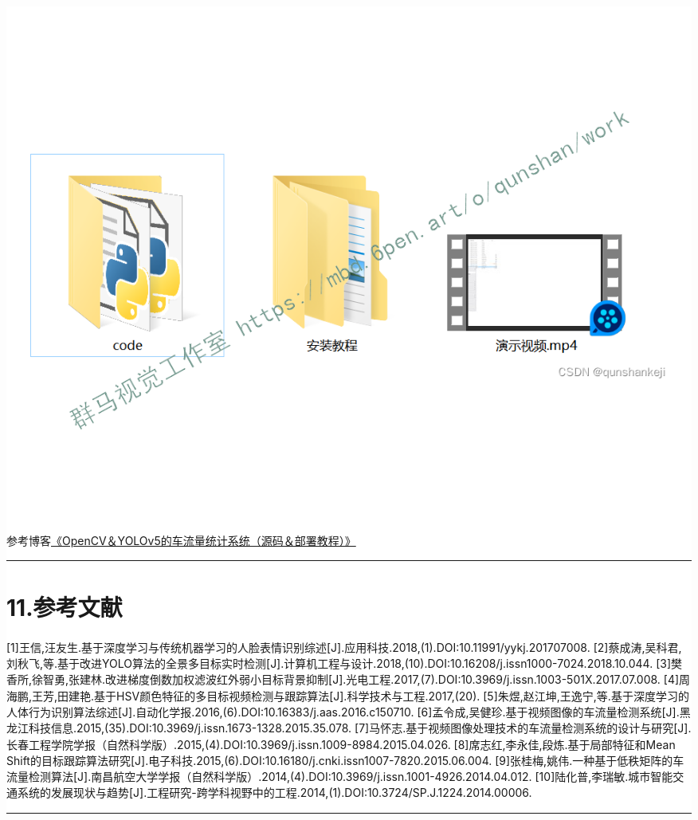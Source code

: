 ![在这里插入图片描述](faef9ab759c34b0db4e0e6a5bb27e811.png#pic_center)
参考博客[《OpenCV＆YOLOv5的车流量统计系统（源码＆部署教程）》](https://mbd.pub/o/qunshan/work)

---
# 11.参考文献

[1]王信,汪友生.基于深度学习与传统机器学习的人脸表情识别综述[J].应用科技.2018,(1).DOI:10.11991/yykj.201707008.
[2]蔡成涛,吴科君,刘秋飞,等.基于改进YOLO算法的全景多目标实时检测[J].计算机工程与设计.2018,(10).DOI:10.16208/j.issn1000-7024.2018.10.044.
[3]樊香所,徐智勇,张建林.改进梯度倒数加权滤波红外弱小目标背景抑制[J].光电工程.2017,(7).DOI:10.3969/j.issn.1003-501X.2017.07.008.
[4]周海鹏,王芳,田建艳.基于HSV颜色特征的多目标视频检测与跟踪算法[J].科学技术与工程.2017,(20).
[5]朱煜,赵江坤,王逸宁,等.基于深度学习的人体行为识别算法综述[J].自动化学报.2016,(6).DOI:10.16383/j.aas.2016.c150710.
[6]孟令成,吴健珍.基于视频图像的车流量检测系统[J].黑龙江科技信息.2015,(35).DOI:10.3969/j.issn.1673-1328.2015.35.078.
[7]马怀志.基于视频图像处理技术的车流量检测系统的设计与研究[J].长春工程学院学报（自然科学版）.2015,(4).DOI:10.3969/j.issn.1009-8984.2015.04.026.
[8]席志红,李永佳,段炼.基于局部特征和Mean Shift的目标跟踪算法研究[J].电子科技.2015,(6).DOI:10.16180/j.cnki.issn1007-7820.2015.06.004.
[9]张桂梅,姚伟.一种基于低秩矩阵的车流量检测算法[J].南昌航空大学学报（自然科学版）.2014,(4).DOI:10.3969/j.issn.1001-4926.2014.04.012.
[10]陆化普,李瑞敏.城市智能交通系统的发展现状与趋势[J].工程研究-跨学科视野中的工程.2014,(1).DOI:10.3724/SP.J.1224.2014.00006.

---
